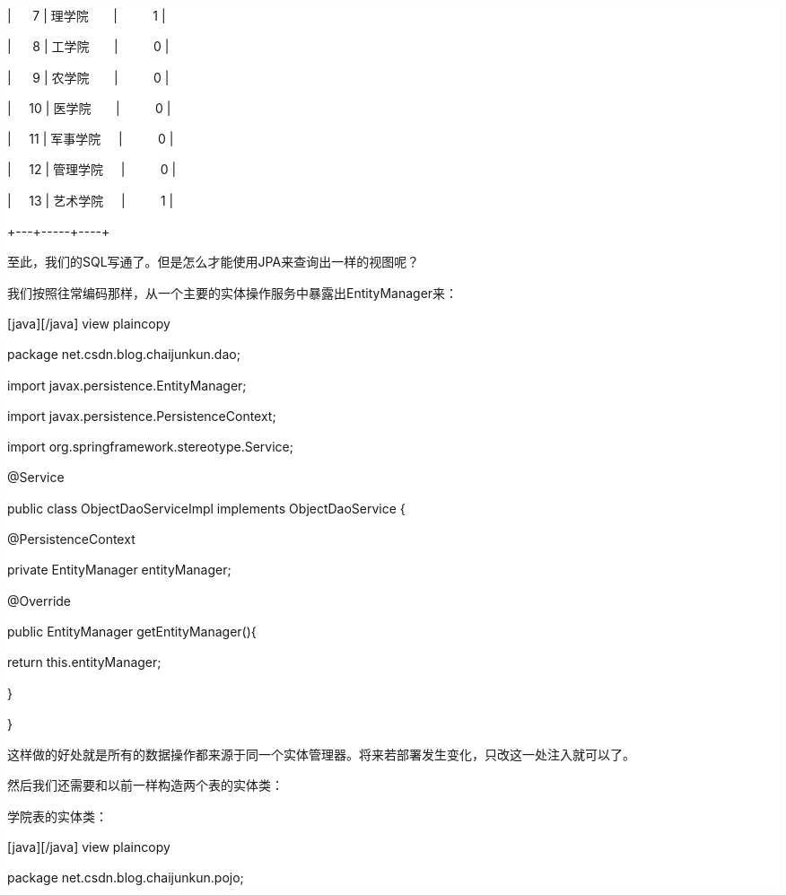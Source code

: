 |      7 | 理学院       |          1 |
  
|      8 | 工学院       |          0 |
  
|      9 | 农学院       |          0 |
  
|     10 | 医学院       |          0 |
  
|     11 | 军事学院     |          0 |
  
|     12 | 管理学院     |          0 |
  
|     13 | 艺术学院     |          1 |
  
+---+-----+----+

至此，我们的SQL写通了。但是怎么才能使用JPA来查询出一样的视图呢？

我们按照往常编码那样，从一个主要的实体操作服务中暴露出EntityManager来：


\[java\]\[/java\] view plaincopy
  
package net.csdn.blog.chaijunkun.dao;

import javax.persistence.EntityManager;
  
import javax.persistence.PersistenceContext;

import org.springframework.stereotype.Service;

@Service
  
public class ObjectDaoServiceImpl implements ObjectDaoService {

@PersistenceContext
  
private EntityManager entityManager;

@Override
  
public EntityManager getEntityManager(){
  
return this.entityManager;
  
}

}

这样做的好处就是所有的数据操作都来源于同一个实体管理器。将来若部署发生变化，只改这一处注入就可以了。

然后我们还需要和以前一样构造两个表的实体类：

学院表的实体类：


\[java\]\[/java\] view plaincopy
  
package net.csdn.blog.chaijunkun.pojo;
